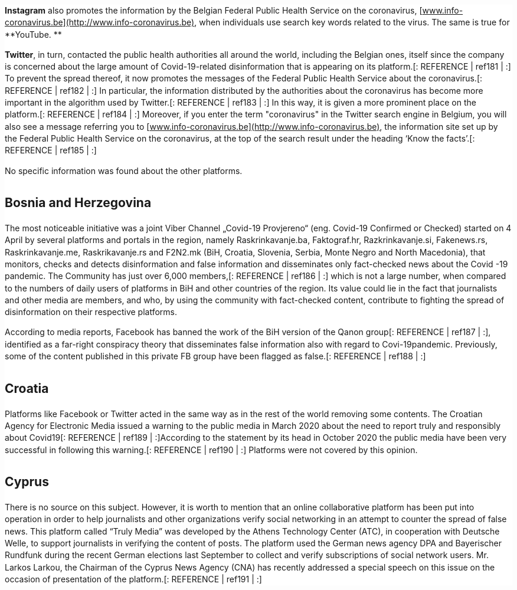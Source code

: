 **Instagram** also promotes the information by the Belgian Federal Public Health Service on the coronavirus, [www.info-coronavirus.be](http://www.info-coronavirus.be), when individuals use search key words related to the virus. The same is true for **YouTube. **

**Twitter**, in turn, contacted the public health authorities all around the world, including the Belgian ones, itself since the company is concerned about the large amount of Covid-19-related disinformation that is appearing on its platform.[: REFERENCE | ref181 | :] To prevent the spread thereof, it now promotes the messages of the Federal Public Health Service about the coronavirus.[: REFERENCE | ref182 | :] In particular, the information distributed by the authorities about the coronavirus has become more important in the algorithm used by Twitter.[: REFERENCE | ref183 | :] In this way, it is given a more prominent place on the platform.[: REFERENCE | ref184 | :] Moreover, if you enter the term "coronavirus" in the Twitter search engine in Belgium, you will also see a message referring you to [www.info-coronavirus.be](http://www.info-coronavirus.be), the information site set up by the Federal Public Health Service on the coronavirus, at the top of the search result under the heading ‘Know the facts’.[: REFERENCE | ref185 | :]

No specific information was found about the other platforms.

## Bosnia and Herzegovina

The most noticeable initiative was a joint Viber Channel „Covid-19 Provjereno“ (eng. Covid-19 Confirmed or Checked) started on 4 April by several platforms and portals in the region, namely Raskrinkavanje.ba, Faktograf.hr, Razkrinkavanje.si, Fakenews.rs, Raskrinkavanje.me, Raskrikavanje.rs and F2N2.mk (BiH, Croatia, Slovenia, Serbia, Monte Negro and North Macedonia), that monitors, checks and detects disinformation and false information and disseminates only fact-checked news about the Covid -19 pandemic. The Community has just over 6,000 members,[: REFERENCE | ref186 | :] which is not a large number, when compared to the numbers of daily users of platforms in BiH and other countries of the region. Its value could lie in the fact that journalists and other media are members, and who, by using the community with fact-checked content, contribute to fighting the spread of disinformation on their respective platforms.

According to media reports, Facebook has banned the work of the BiH version of the Qanon group[: REFERENCE | ref187 | :], identified as a far-right conspiracy theory that disseminates false information also with regard to Covi-19pandemic. Previously, some of the content published in this private FB group have been flagged as false.[: REFERENCE | ref188 | :]

## Croatia

Platforms like Facebook or Twitter acted in the same way as in the rest of the world removing some contents. The Croatian Agency for Electronic Media issued a warning to the public media in March 2020 about the need to report truly and responsibly about Covid19[: REFERENCE | ref189 | :]According to the statement by its head in October 2020 the public media have been very successful in following this warning.[: REFERENCE | ref190 | :] Platforms were not covered by this opinion.

## Cyprus

There is no source on this subject. However, it is worth to mention that an online collaborative platform has been put into operation in order to help journalists and other organizations verify social networking in an attempt to counter the spread of false news. This platform called “Truly Media” was developed by the Athens Technology Center (ATC), in cooperation with Deutsche Welle, to support journalists in verifying the content of posts. The platform used the German news agency DPA and Bayerischer Rundfunk during the recent German elections last September to collect and verify subscriptions of social network users. Mr. Larkos Larkou, the Chairman of the Cyprus News Agency (CNA) has recently addressed a special speech on this issue on the occasion of presentation of the platform.[: REFERENCE | ref191 | :]
